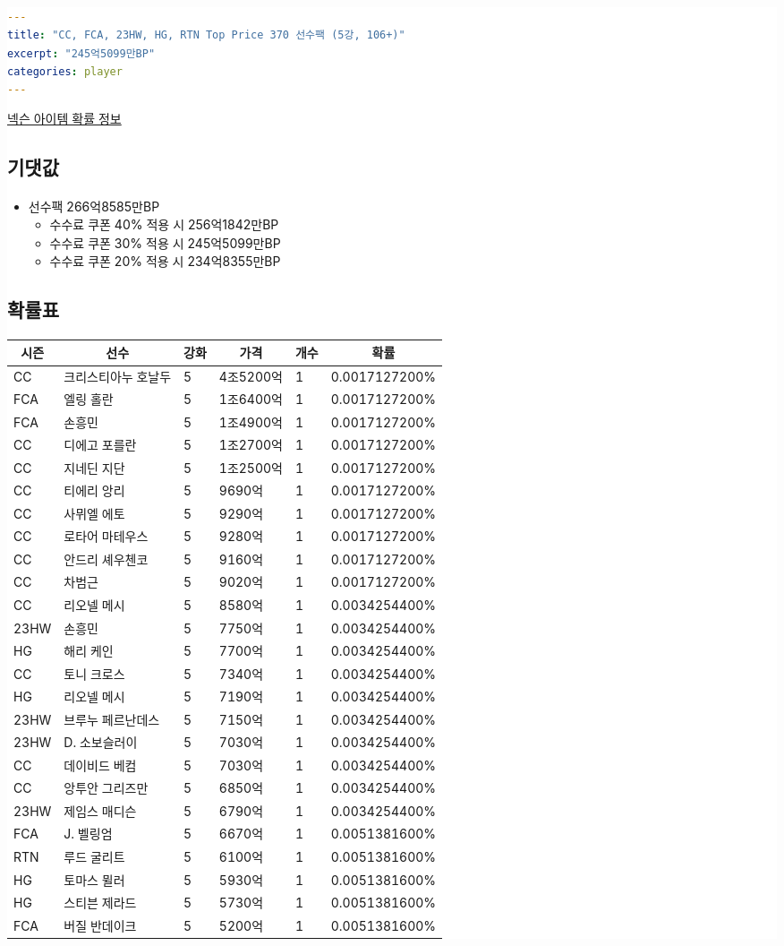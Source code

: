 ```yaml
---
title: "CC, FCA, 23HW, HG, RTN Top Price 370 선수팩 (5강, 106+)"
excerpt: "245억5099만BP"
categories: player
---
```

[넥슨 아이템 확률 정보](http://iteminfo.nexon.com/probability/fco?sn=7537)

## 기댓값
- 선수팩 266억8585만BP
  - 수수료 쿠폰 40% 적용 시 256억1842만BP
  - 수수료 쿠폰 30% 적용 시 245억5099만BP
  - 수수료 쿠폰 20% 적용 시 234억8355만BP


## 확률표

|시즌|선수|강화|가격|개수|확률|
|---|---|---|---|---|---|
|CC|크리스티아누 호날두|5|4조5200억|1|0.0017127200%|
|FCA|엘링 홀란|5|1조6400억|1|0.0017127200%|
|FCA|손흥민|5|1조4900억|1|0.0017127200%|
|CC|디에고 포를란|5|1조2700억|1|0.0017127200%|
|CC|지네딘 지단|5|1조2500억|1|0.0017127200%|
|CC|티에리 앙리|5|9690억|1|0.0017127200%|
|CC|사뮈엘 에토|5|9290억|1|0.0017127200%|
|CC|로타어 마테우스|5|9280억|1|0.0017127200%|
|CC|안드리 셰우첸코|5|9160억|1|0.0017127200%|
|CC|차범근|5|9020억|1|0.0017127200%|
|CC|리오넬 메시|5|8580억|1|0.0034254400%|
|23HW|손흥민|5|7750억|1|0.0034254400%|
|HG|해리 케인|5|7700억|1|0.0034254400%|
|CC|토니 크로스|5|7340억|1|0.0034254400%|
|HG|리오넬 메시|5|7190억|1|0.0034254400%|
|23HW|브루누 페르난데스|5|7150억|1|0.0034254400%|
|23HW|D. 소보슬러이|5|7030억|1|0.0034254400%|
|CC|데이비드 베컴|5|7030억|1|0.0034254400%|
|CC|앙투안 그리즈만|5|6850억|1|0.0034254400%|
|23HW|제임스 매디슨|5|6790억|1|0.0034254400%|
|FCA|J. 벨링엄|5|6670억|1|0.0051381600%|
|RTN|루드 굴리트|5|6100억|1|0.0051381600%|
|HG|토마스 뮐러|5|5930억|1|0.0051381600%|
|HG|스티븐 제라드|5|5730억|1|0.0051381600%|
|FCA|버질 반데이크|5|5200억|1|0.0051381600%|